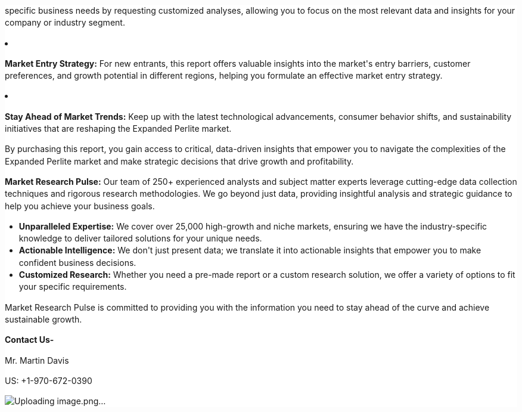 specific business needs by requesting customized analyses, allowing you to focus on the most relevant data and insights for your company or industry segment.</p></li><li><p><strong>Market Entry Strategy:</strong> For new entrants, this report offers valuable insights into the market's entry barriers, customer preferences, and growth potential in different regions, helping you formulate an effective market entry strategy.</p></li><li><p><strong>Stay Ahead of Market Trends:</strong> Keep up with the latest technological advancements, consumer behavior shifts, and sustainability initiatives that are reshaping the Expanded Perlite market.</p></li></ol><p>By purchasing this report, you gain access to critical, data-driven insights that empower you to navigate the complexities of the Expanded Perlite market and make strategic decisions that drive growth and profitability.</p><p><strong>Market Research Pulse:</strong>&nbsp;Our team of 250+ experienced analysts and subject matter experts leverage cutting-edge data collection techniques and rigorous research methodologies. We go beyond just data, providing insightful analysis and strategic guidance to help you achieve your business goals.</p><ul><li><strong>Unparalleled Expertise:</strong>&nbsp;We cover over 25,000 high-growth and niche markets, ensuring we have the industry-specific knowledge to deliver tailored solutions for your unique needs.</li><li><strong>Actionable Intelligence:</strong>&nbsp;We don't just present data; we translate it into actionable insights that empower you to make confident business decisions.</li><li><strong>Customized Research:</strong>&nbsp;Whether you need a pre-made report or a custom research solution, we offer a variety of options to fit your specific requirements.</li></ul><p>Market Research Pulse is committed to providing you with the information you need to stay ahead of the curve and achieve sustainable growth.</p><p><strong>Contact Us-</strong></p><p>Mr. Martin Davis</p><p>US: +1-970-672-0390</p>
![Uploading image.png…]()
